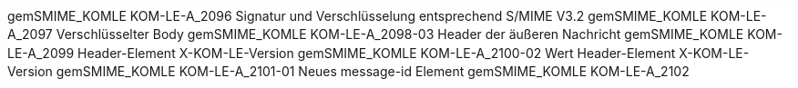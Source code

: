 </td><td>
gemSMIME_KOMLE

</td></tr><tr><td>
KOM-LE-A_2096

</td><td>
Signatur und Verschlüsselung entsprechend S/MIME V3.2

</td><td>
gemSMIME_KOMLE

</td></tr><tr><td>
KOM-LE-A_2097

</td><td>
Verschlüsselter Body

</td><td>
gemSMIME_KOMLE

</td></tr><tr><td>
KOM-LE-A_2098-03

</td><td>
Header der äußeren Nachricht

</td><td>
gemSMIME_KOMLE

</td></tr><tr><td>
KOM-LE-A_2099

</td><td>
Header-Element X-KOM-LE-Version

</td><td>
gemSMIME_KOMLE

</td></tr><tr><td>
KOM-LE-A_2100-02

</td><td>
Wert Header-Element X-KOM-LE-Version

</td><td>
gemSMIME_KOMLE

</td></tr><tr><td>
KOM-LE-A_2101-01

</td><td>
Neues message-id Element

</td><td>
gemSMIME_KOMLE

</td></tr><tr><td>
KOM-LE-A_2102
